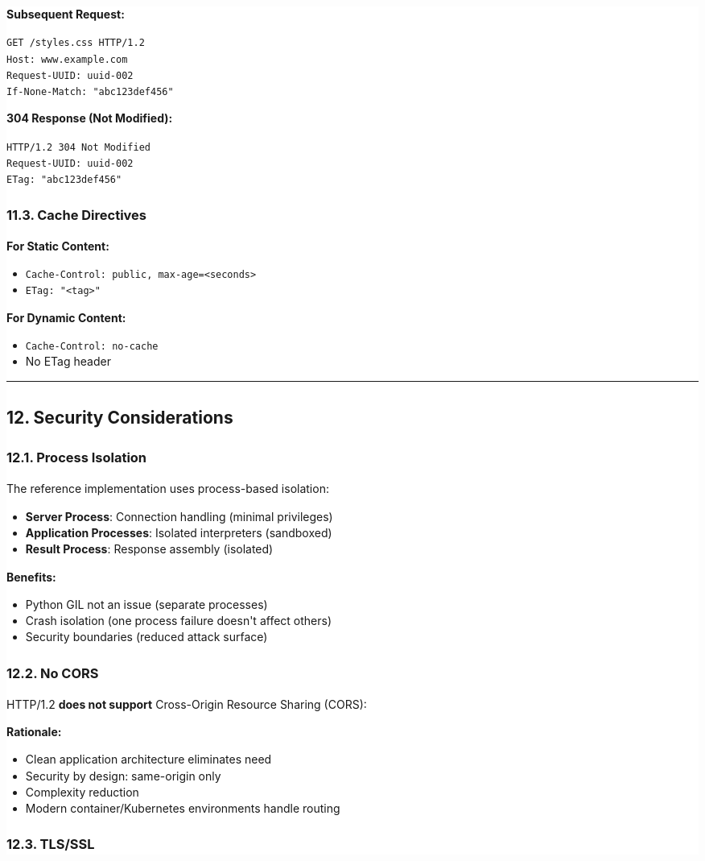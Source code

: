 **Subsequent Request:**
```
GET /styles.css HTTP/1.2
Host: www.example.com
Request-UUID: uuid-002
If-None-Match: "abc123def456"

```

**304 Response (Not Modified):**
```
HTTP/1.2 304 Not Modified
Request-UUID: uuid-002
ETag: "abc123def456"

```

### 11.3. Cache Directives

**For Static Content:**
- `Cache-Control: public, max-age=<seconds>`
- `ETag: "<tag>"`

**For Dynamic Content:**
- `Cache-Control: no-cache`
- No ETag header

---

## 12. Security Considerations

### 12.1. Process Isolation

The reference implementation uses process-based isolation:

- **Server Process**: Connection handling (minimal privileges)
- **Application Processes**: Isolated interpreters (sandboxed)
- **Result Process**: Response assembly (isolated)

**Benefits:**
- Python GIL not an issue (separate processes)
- Crash isolation (one process failure doesn't affect others)
- Security boundaries (reduced attack surface)

### 12.2. No CORS

HTTP/1.2 **does not support** Cross-Origin Resource Sharing (CORS):

**Rationale:**
- Clean application architecture eliminates need
- Security by design: same-origin only
- Complexity reduction
- Modern container/Kubernetes environments handle routing

### 12.3. TLS/SSL
